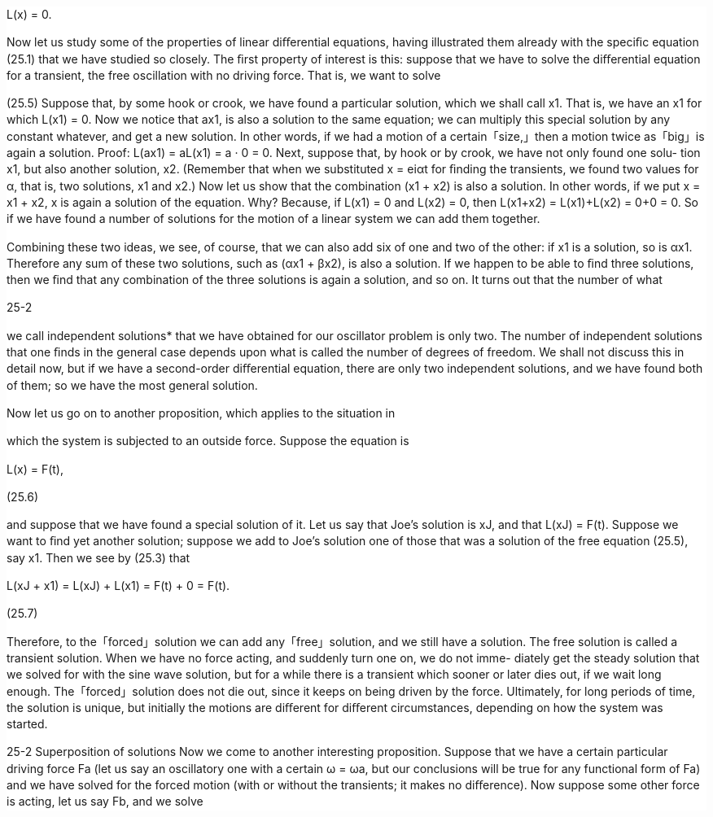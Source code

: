L(x) = 0.

Now let us study some of the properties of linear diﬀerential equations, having illustrated them already with the speciﬁc equation (25.1) that we have studied so closely. The ﬁrst property of interest is this: suppose that we have to solve the diﬀerential equation for a transient, the free oscillation with no driving force. That is, we want to solve

(25.5) Suppose that, by some hook or crook, we have found a particular solution, which we shall call x1. That is, we have an x1 for which L(x1) = 0. Now we notice that ax1, is also a solution to the same equation; we can multiply this special solution by any constant whatever, and get a new solution. In other words, if we had a motion of a certain「size,」then a motion twice as「big」is again a solution. Proof: L(ax1) = aL(x1) = a · 0 = 0. Next, suppose that, by hook or by crook, we have not only found one solu- tion x1, but also another solution, x2. (Remember that when we substituted x = eiαt for ﬁnding the transients, we found two values for α, that is, two solutions, x1 and x2.) Now let us show that the combination (x1 + x2) is also a solution. In other words, if we put x = x1 + x2, x is again a solution of the equation. Why? Because, if L(x1) = 0 and L(x2) = 0, then L(x1+x2) = L(x1)+L(x2) = 0+0 = 0. So if we have found a number of solutions for the motion of a linear system we can add them together.

Combining these two ideas, we see, of course, that we can also add six of one and two of the other: if x1 is a solution, so is αx1. Therefore any sum of these two solutions, such as (αx1 + βx2), is also a solution. If we happen to be able to ﬁnd three solutions, then we ﬁnd that any combination of the three solutions is again a solution, and so on. It turns out that the number of what

25-2

we call independent solutions* that we have obtained for our oscillator problem is only two. The number of independent solutions that one ﬁnds in the general case depends upon what is called the number of degrees of freedom. We shall not discuss this in detail now, but if we have a second-order diﬀerential equation, there are only two independent solutions, and we have found both of them; so we have the most general solution.

Now let us go on to another proposition, which applies to the situation in

which the system is subjected to an outside force. Suppose the equation is

L(x) = F(t),

(25.6)

and suppose that we have found a special solution of it. Let us say that Joe’s solution is xJ, and that L(xJ) = F(t). Suppose we want to ﬁnd yet another solution; suppose we add to Joe’s solution one of those that was a solution of the free equation (25.5), say x1. Then we see by (25.3) that

L(xJ + x1) = L(xJ) + L(x1) = F(t) + 0 = F(t).

(25.7)

Therefore, to the「forced」solution we can add any「free」solution, and we still have a solution. The free solution is called a transient solution. When we have no force acting, and suddenly turn one on, we do not imme- diately get the steady solution that we solved for with the sine wave solution, but for a while there is a transient which sooner or later dies out, if we wait long enough. The「forced」solution does not die out, since it keeps on being driven by the force. Ultimately, for long periods of time, the solution is unique, but initially the motions are diﬀerent for diﬀerent circumstances, depending on how the system was started.

25-2 Superposition of solutions Now we come to another interesting proposition. Suppose that we have a certain particular driving force Fa (let us say an oscillatory one with a certain ω = ωa, but our conclusions will be true for any functional form of Fa) and we have solved for the forced motion (with or without the transients; it makes no diﬀerence). Now suppose some other force is acting, let us say Fb, and we solve
